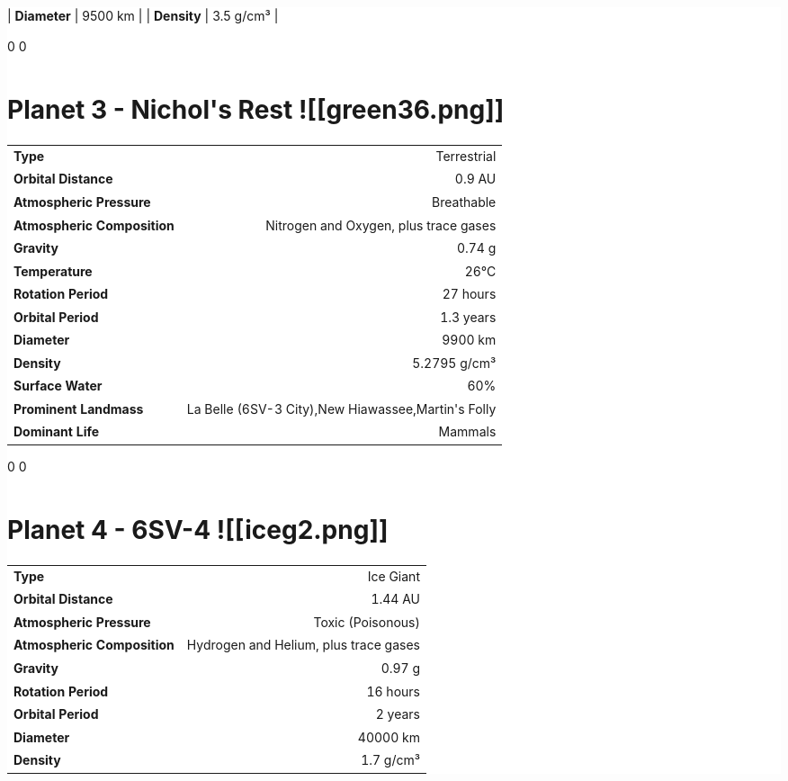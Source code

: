 | **Diameter**                |      9500 km | 
| **Density**                 |    3.5 g/cm³ |



0
0



# Planet 3 - Nichol's Rest ![[green36.png]]
|                             |                           |
| --------------------------- | -------------------------:|
| **Type**                    |             Terrestrial |
| **Orbital Distance**        |   0.9 AU |
| **Atmospheric Pressure**    |       Breathable |
| **Atmospheric Composition** |      Nitrogen and Oxygen, plus trace gases |
| **Gravity**                 |        0.74 g |
| **Temperature**             |    26°C |
| **Rotation Period**         |  27 hours |
| **Orbital Period** | 1.3 years |
| **Diameter**                |      9900 km | 
| **Density**                 |    5.2795 g/cm³ |
| **Surface Water**           |           60% | 
| **Prominent Landmass**      |         La Belle (6SV-3 City),New Hiawassee,Martin's Folly | 
| **Dominant Life**           |         Mammals |



0
0



# Planet 4 - 6SV-4 ![[iceg2.png]]
|                             |                           |
| --------------------------- | -------------------------:|
| **Type**                    |             Ice Giant |
| **Orbital Distance**        |   1.44 AU |
| **Atmospheric Pressure**    |       Toxic (Poisonous) |
| **Atmospheric Composition** |      Hydrogen and Helium, plus trace gases |
| **Gravity**                 |        0.97 g |
| **Rotation Period**         |  16 hours |
| **Orbital Period** | 2 years |
| **Diameter**                |      40000 km | 
| **Density**                 |    1.7 g/cm³ |
